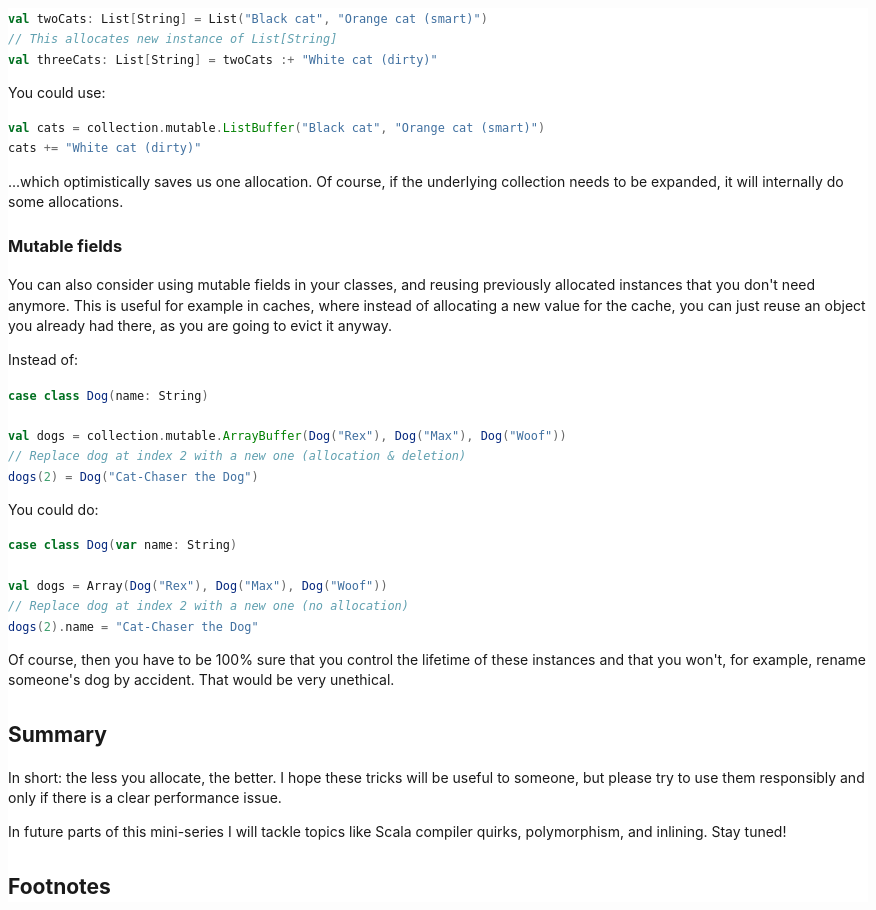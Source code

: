 ```scala
val twoCats: List[String] = List("Black cat", "Orange cat (smart)")
// This allocates new instance of List[String]
val threeCats: List[String] = twoCats :+ "White cat (dirty)"
```

You could use:

```scala
val cats = collection.mutable.ListBuffer("Black cat", "Orange cat (smart)")
cats += "White cat (dirty)"
```

...which optimistically saves us one allocation. Of course, if the underlying collection needs to be expanded, it will internally do some allocations.

### Mutable fields

You can also consider using mutable fields in your classes, and reusing previously allocated instances that you don't need anymore. This is useful for example in caches, where instead of allocating a new value for the cache, you can just reuse an object you already had there, as you are going to evict it anyway.

Instead of:

```scala
case class Dog(name: String)

val dogs = collection.mutable.ArrayBuffer(Dog("Rex"), Dog("Max"), Dog("Woof"))
// Replace dog at index 2 with a new one (allocation & deletion)
dogs(2) = Dog("Cat-Chaser the Dog")
```

You could do:

```scala
case class Dog(var name: String)

val dogs = Array(Dog("Rex"), Dog("Max"), Dog("Woof"))
// Replace dog at index 2 with a new one (no allocation)
dogs(2).name = "Cat-Chaser the Dog"
```

Of course, then you have to be 100% sure that you control the lifetime of these instances and that you won't, for example, rename someone's dog by accident. That would be very unethical.

## Summary

In short: the less you allocate, the better. I hope these tricks will be useful to someone, but please try to use them responsibly and only if there is a clear performance issue.

In future parts of this mini-series I will tackle topics like Scala compiler quirks, polymorphism, and inlining. Stay tuned!

## Footnotes

[^1]: I highly recommend the blog of Aleksey Shipilëv if you want to learn more about how JVM's allocation, GC, and other internals work: [https://shipilev.net/jvm/anatomy-quarks/](https://shipilev.net/jvm/anatomy-quarks/)
